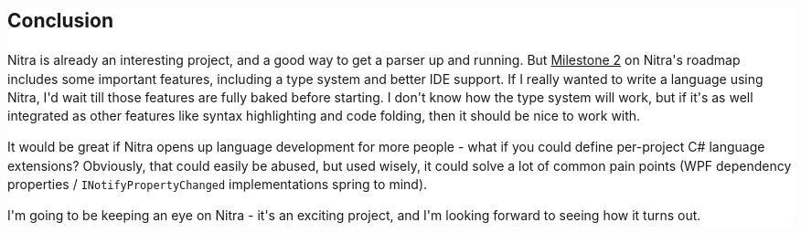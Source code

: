 ## Conclusion

Nitra is already an interesting project, and a good way to get a parser up and running. But [Milestone 2](https://confluence.jetbrains.com/display/Nitra/Milestone+2) on Nitra's roadmap includes some important features, including a type system and better IDE support. If I really wanted to write a language using Nitra, I'd wait till those features are fully baked before starting. I don't know how the type system will work, but if it's as well integrated as other features like syntax highlighting and code folding, then it should be nice to work with.

It would be great if Nitra opens up language development for more people - what if you could define per-project C# language extensions? Obviously, that could easily be abused, but used wisely, it could solve a lot of common pain points (WPF dependency properties / `INotifyPropertyChanged` implementations spring to mind).

I'm going to be keeping an eye on Nitra - it's an exciting project, and I'm looking forward to seeing how it turns out.